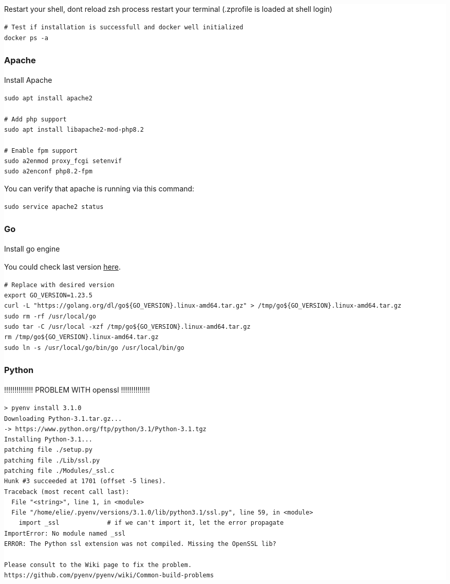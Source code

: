 Restart your shell, dont reload zsh process restart your terminal (.zprofile is loaded at shell login)

```shell
# Test if installation is successfull and docker well initialized
docker ps -a
```

### Apache

Install Apache

```shell
sudo apt install apache2

# Add php support
sudo apt install libapache2-mod-php8.2

# Enable fpm support
sudo a2enmod proxy_fcgi setenvif
sudo a2enconf php8.2-fpm
```

You can verify that apache is running via this command:

```shell
sudo service apache2 status
```


### Go

Install go engine

You could check last version [here](https://go.dev/dl/). 

```shell
# Replace with desired version 
export GO_VERSION=1.23.5
curl -L "https://golang.org/dl/go${GO_VERSION}.linux-amd64.tar.gz" > /tmp/go${GO_VERSION}.linux-amd64.tar.gz
sudo rm -rf /usr/local/go
sudo tar -C /usr/local -xzf /tmp/go${GO_VERSION}.linux-amd64.tar.gz
rm /tmp/go${GO_VERSION}.linux-amd64.tar.gz
sudo ln -s /usr/local/go/bin/go /usr/local/bin/go
```

### Python

!!!!!!!!!!!!!! PROBLEM WITH openssl !!!!!!!!!!!!!!

```shell
> pyenv install 3.1.0
Downloading Python-3.1.tar.gz...
-> https://www.python.org/ftp/python/3.1/Python-3.1.tgz
Installing Python-3.1...
patching file ./setup.py
patching file ./Lib/ssl.py
patching file ./Modules/_ssl.c
Hunk #3 succeeded at 1701 (offset -5 lines).
Traceback (most recent call last):
  File "<string>", line 1, in <module>
  File "/home/elie/.pyenv/versions/3.1.0/lib/python3.1/ssl.py", line 59, in <module>
    import _ssl             # if we can't import it, let the error propagate
ImportError: No module named _ssl
ERROR: The Python ssl extension was not compiled. Missing the OpenSSL lib?

Please consult to the Wiki page to fix the problem.
https://github.com/pyenv/pyenv/wiki/Common-build-problems
```
